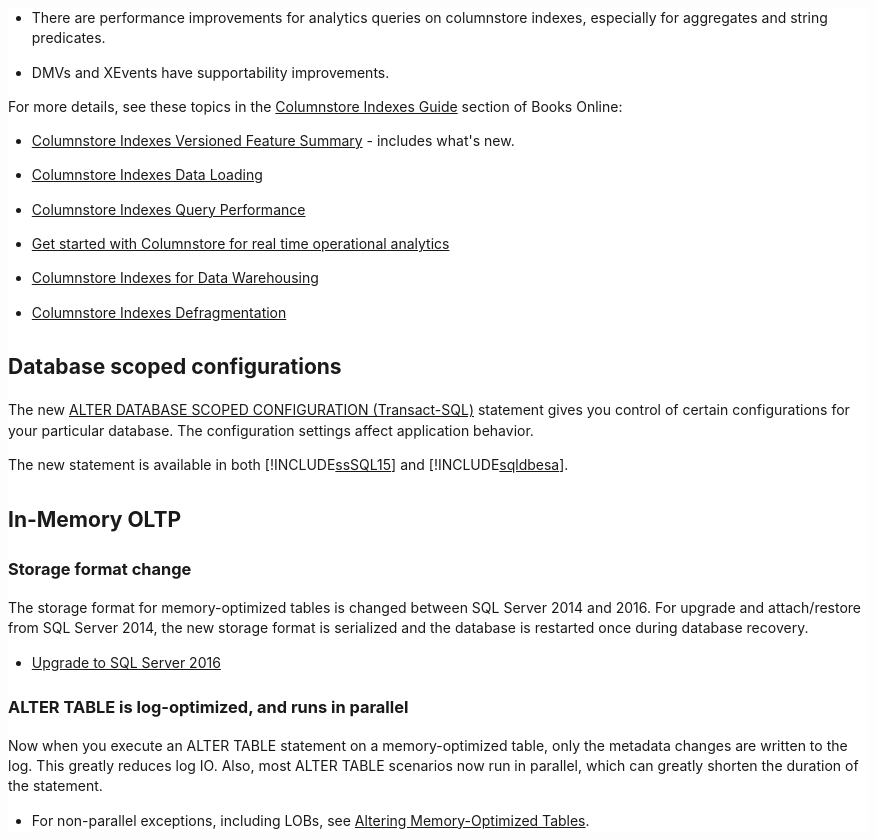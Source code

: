 - There are performance improvements for analytics queries on columnstore indexes,  especially for aggregates and string predicates.

- DMVs and XEvents have supportability improvements.

For more details, see these topics in the [Columnstore Indexes Guide](../relational-databases/indexes/columnstore-indexes-overview.md) section of Books Online:

- [Columnstore Indexes Versioned Feature Summary](~/relational-databases/indexes/columnstore-indexes-what-s-new.md) - includes what's new.

- [Columnstore Indexes Data Loading](../relational-databases/indexes/columnstore-indexes-data-loading-guidance.md)

- [Columnstore Indexes Query Performance](~/relational-databases/indexes/columnstore-indexes-query-performance.md)

- [Get started with Columnstore for real time operational analytics](../relational-databases/indexes/get-started-with-columnstore-for-real-time-operational-analytics.md)

- [Columnstore Indexes for Data Warehousing](~/relational-databases/indexes/columnstore-indexes-data-warehouse.md)

- [Columnstore Indexes Defragmentation](~/relational-databases/indexes/columnstore-indexes-defragmentation.md)


## Database scoped configurations


The new [ALTER DATABASE SCOPED CONFIGURATION &#40;Transact-SQL&#41;](../t-sql/statements/alter-database-scoped-configuration-transact-sql.md) statement gives you control of certain configurations for your particular database. The configuration settings affect application behavior.

The new statement is available in both [!INCLUDE[ssSQL15](../includes/sssql15-md.md)] and [!INCLUDE[sqldbesa](../includes/sqldbesa-md.md)].



## In-Memory OLTP


### Storage format change

The storage format for memory-optimized tables is changed between SQL Server 2014 and 2016. For upgrade and attach/restore from SQL Server 2014, the new storage format is serialized and the database is restarted once during database recovery.

- [Upgrade to SQL Server 2016](../database-engine/install-windows/upgrade-sql-server.md)


### ALTER TABLE is log-optimized, and runs in parallel

Now when you execute an ALTER TABLE statement on a memory-optimized table, only the metadata changes are written to the log. This greatly reduces log IO. Also, most ALTER TABLE scenarios now run in parallel, which can greatly shorten the duration of the statement.

- For non-parallel exceptions, including LOBs, see [Altering Memory-Optimized Tables](../relational-databases/in-memory-oltp/altering-memory-optimized-tables.md).
